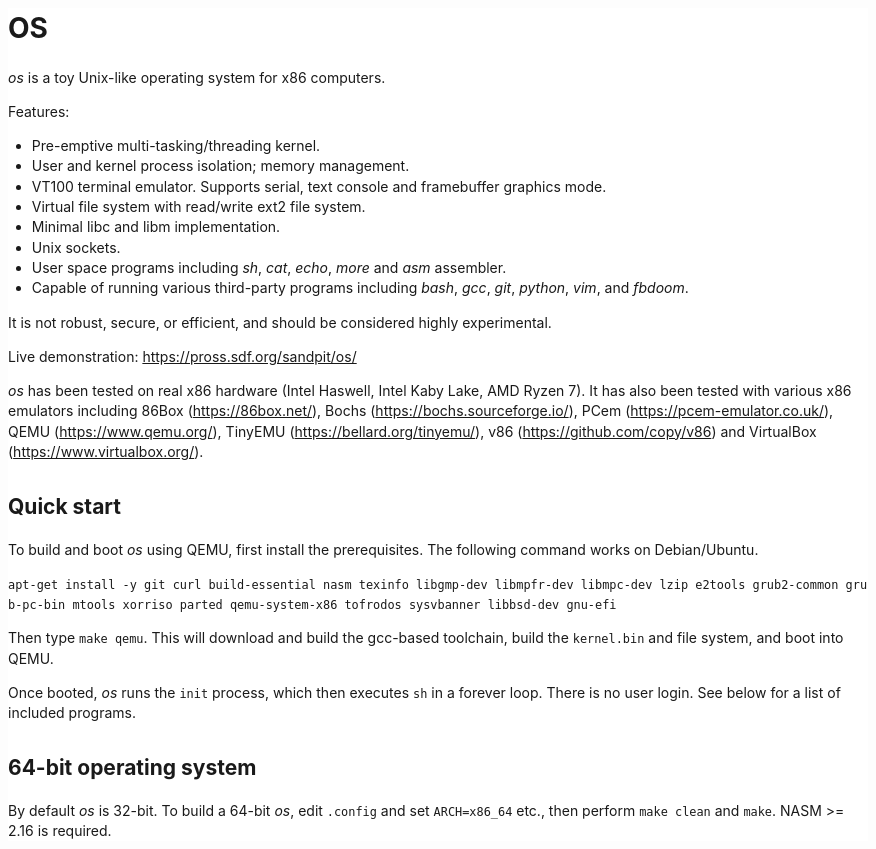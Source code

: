 # OS

*os* is a toy Unix-like operating system for x86 computers.

Features:

* Pre-emptive multi-tasking/threading kernel.
* User and kernel process isolation; memory management.
* VT100 terminal emulator. Supports serial, text console and framebuffer graphics mode.
* Virtual file system with read/write ext2 file system.
* Minimal libc and libm implementation.
* Unix sockets.
* User space programs including *sh*, *cat*, *echo*, *more* and *asm* assembler.
* Capable of running various third-party programs including *bash*, *gcc*, *git*, *python*, *vim*, and *fbdoom*.

It is not robust, secure, or efficient, and should be considered highly experimental.

Live demonstration: <https://pross.sdf.org/sandpit/os/>

*os* has been tested on real x86 hardware (Intel Haswell, Intel Kaby Lake, AMD Ryzen 7).
It has also been tested with various x86 emulators including 86Box (<https://86box.net/>), Bochs (<https://bochs.sourceforge.io/>), PCem (<https://pcem-emulator.co.uk/>), QEMU (<https://www.qemu.org/>), TinyEMU (<https://bellard.org/tinyemu/>), v86 (<https://github.com/copy/v86>) and VirtualBox (<https://www.virtualbox.org/>).


## Quick start

To build and boot *os* using QEMU, first install the prerequisites. The following command works on Debian/Ubuntu.

```
apt-get install -y git curl build-essential nasm texinfo libgmp-dev libmpfr-dev libmpc-dev lzip e2tools grub2-common grub-pc-bin mtools xorriso parted qemu-system-x86 tofrodos sysvbanner libbsd-dev gnu-efi

```

Then type `make qemu`. This will download and build the gcc-based toolchain, build the `kernel.bin` and file system, and boot into QEMU.

Once booted, *os* runs the `init` process, which then executes `sh` in a forever loop.
There is no user login.
See below for a list of included programs.


## 64-bit operating system

By default *os* is 32-bit.
To build a 64-bit *os*, edit `.config` and set `ARCH=x86_64` etc., then perform `make clean` and `make`.
NASM >= 2.16 is required.

